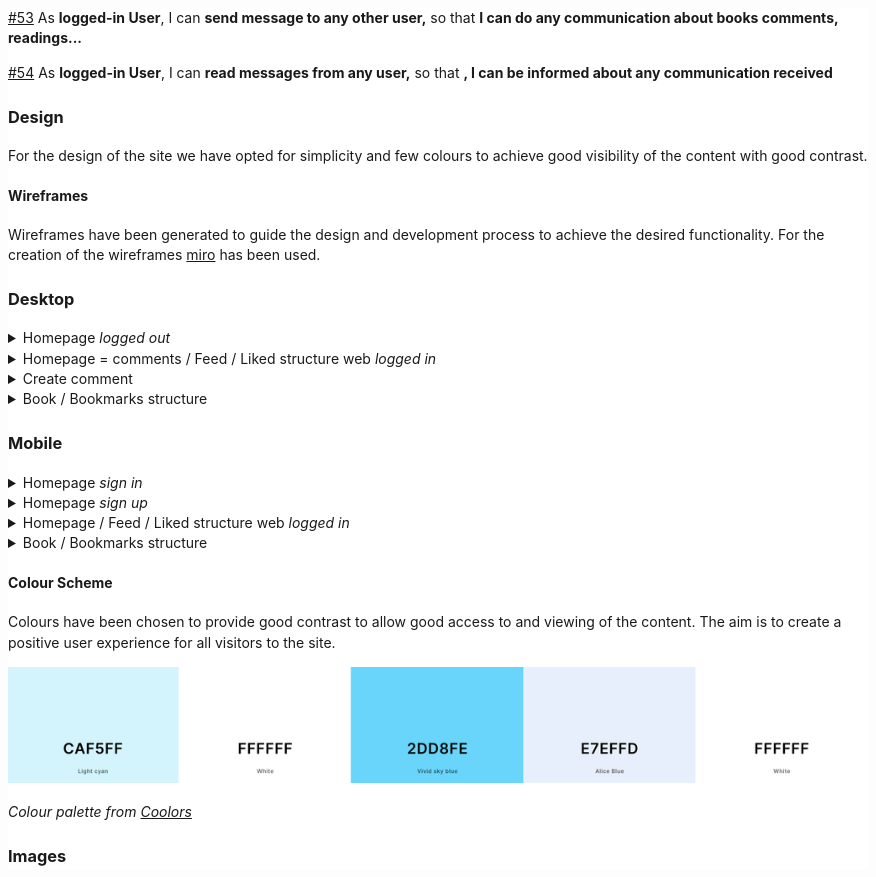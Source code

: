 [#53](https://github.com/patchamama/PP5-drf-api-The-last-book-page/issues/53) As **logged-in User**, I can **send message to any other user,** so that **I can do any communication about books comments, readings...**

[#54](https://github.com/patchamama/PP5-drf-api-The-last-book-page/issues/54) As **logged-in User**, I can **read messages from any user,** so that **, I can be informed about any communication received**

### Design

For the design of the site we have opted for simplicity and few colours to achieve good visibility of the content with good contrast.

#### Wireframes

Wireframes have been generated to guide the design and development process to achieve the desired functionality. For the creation of the wireframes [miro](https://miro.com) has been used.

### Desktop

<details><summary>Homepage <i>logged out</i></summary></details>

<details><summary>Homepage = comments / Feed / Liked structure web <i>logged in</i></summary></details>

<details><summary>Create comment</summary></details>

<details><summary>Book / Bookmarks structure</summary></details>

### Mobile

<details><summary>Homepage <i>sign in</i></summary></details>

<details><summary>Homepage <i>sign up</i></summary></details>

<details><summary>Homepage / Feed / Liked structure web <i>logged in</i></summary></details>

<details><summary>Book / Bookmarks structure</summary></details>

#### Colour Scheme

Colours have been chosen to provide good contrast to allow good access to and viewing of the content. The aim is to create a positive user experience for all visitors to the site.

![Colour Palette](frontend/src/docs/palete.png)

_Colour palette from_ [_Coolors_](https://coolors.co/)

### Images
